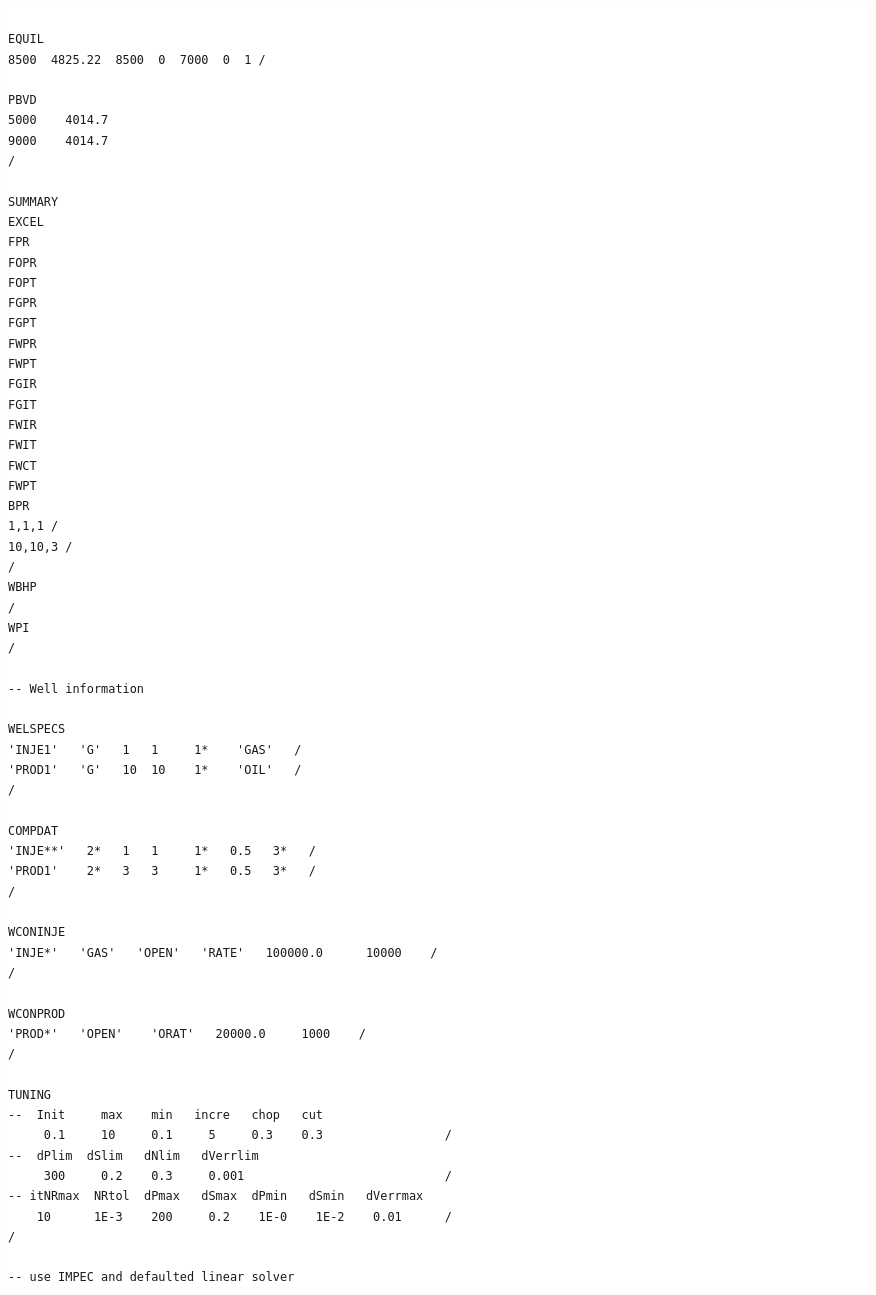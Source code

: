 ```text

EQUIL
8500  4825.22  8500  0  7000  0  1 /

PBVD
5000    4014.7    
9000    4014.7
/

SUMMARY
EXCEL
FPR
FOPR
FOPT
FGPR
FGPT
FWPR
FWPT
FGIR
FGIT
FWIR
FWIT
FWCT
FWPT
BPR 
1,1,1 /
10,10,3 /
/
WBHP 
/
WPI 
/

-- Well information

WELSPECS
'INJE1'   'G'   1   1     1*    'GAS'   /
'PROD1'   'G'   10  10    1*    'OIL'   /
/

COMPDAT
'INJE**'   2*   1   1     1*   0.5   3*   /
'PROD1'    2*   3   3     1*   0.5   3*   /
/

WCONINJE
'INJE*'   'GAS'   'OPEN'   'RATE'   100000.0      10000    /
/

WCONPROD
'PROD*'   'OPEN'    'ORAT'   20000.0     1000    /
/

TUNING
--  Init     max    min   incre   chop   cut
     0.1     10     0.1     5     0.3    0.3                 /
--  dPlim  dSlim   dNlim   dVerrlim
     300     0.2    0.3     0.001                            /
-- itNRmax  NRtol  dPmax   dSmax  dPmin   dSmin   dVerrmax
    10      1E-3    200     0.2    1E-0    1E-2    0.01      /
/

-- use IMPEC and defaulted linear solver
```
